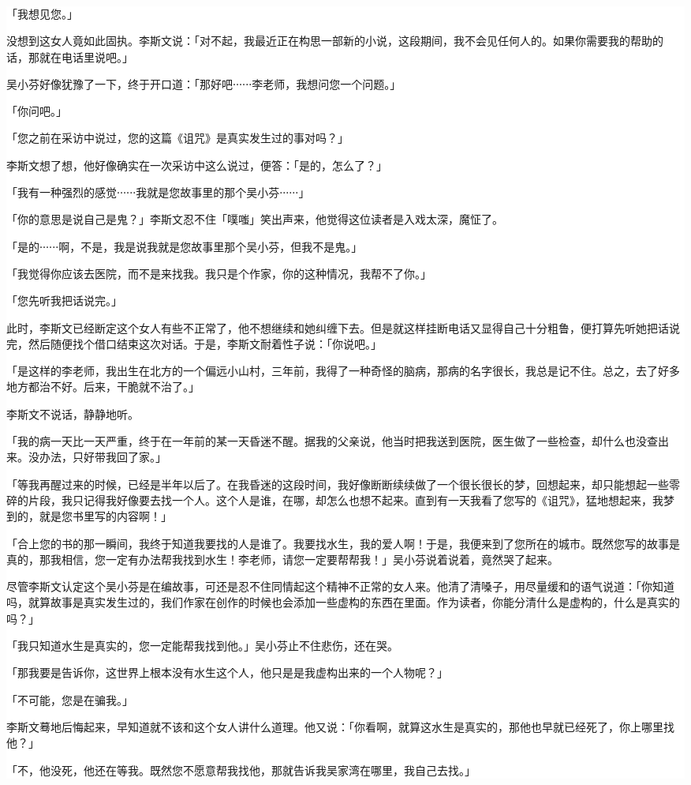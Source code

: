 「我想见您。」


没想到这女人竟如此固执。李斯文说：「对不起，我最近正在构思一部新的小说，这段期间，我不会见任何人的。如果你需要我的帮助的话，那就在电话里说吧。」


吴小芬好像犹豫了一下，终于开口道：「那好吧······李老师，我想问您一个问题。」


「你问吧。」


「您之前在采访中说过，您的这篇《诅咒》是真实发生过的事对吗？」


李斯文想了想，他好像确实在一次采访中这么说过，便答：「是的，怎么了？」


「我有一种强烈的感觉······我就是您故事里的那个吴小芬······」


「你的意思是说自己是鬼？」李斯文忍不住「噗嗤」笑出声来，他觉得这位读者是入戏太深，魔怔了。


「是的······啊，不是，我是说我就是您故事里那个吴小芬，但我不是鬼。」


「我觉得你应该去医院，而不是来找我。我只是个作家，你的这种情况，我帮不了你。」


「您先听我把话说完。」


此时，李斯文已经断定这个女人有些不正常了，他不想继续和她纠缠下去。但是就这样挂断电话又显得自己十分粗鲁，便打算先听她把话说完，然后随便找个借口结束这次对话。于是，李斯文耐着性子说：「你说吧。」


「是这样的李老师，我出生在北方的一个偏远小山村，三年前，我得了一种奇怪的脑病，那病的名字很长，我总是记不住。总之，去了好多地方都治不好。后来，干脆就不治了。」


李斯文不说话，静静地听。


「我的病一天比一天严重，终于在一年前的某一天昏迷不醒。据我的父亲说，他当时把我送到医院，医生做了一些检查，却什么也没查出来。没办法，只好带我回了家。」


「等我再醒过来的时候，已经是半年以后了。在我昏迷的这段时间，我好像断断续续做了一个很长很长的梦，回想起来，却只能想起一些零碎的片段，我只记得我好像要去找一个人。这个人是谁，在哪，却怎么也想不起来。直到有一天我看了您写的《诅咒》，猛地想起来，我梦到的，就是您书里写的内容啊！」


「合上您的书的那一瞬间，我终于知道我要找的人是谁了。我要找水生，我的爱人啊！于是，我便来到了您所在的城市。既然您写的故事是真的，那我相信，您一定有办法帮我找到水生！李老师，请您一定要帮帮我！」吴小芬说着说着，竟然哭了起来。


尽管李斯文认定这个吴小芬是在编故事，可还是忍不住同情起这个精神不正常的女人来。他清了清嗓子，用尽量缓和的语气说道：「你知道吗，就算故事是真实发生过的，我们作家在创作的时候也会添加一些虚构的东西在里面。作为读者，你能分清什么是虚构的，什么是真实的吗？」


「我只知道水生是真实的，您一定能帮我找到他。」吴小芬止不住悲伤，还在哭。


「那我要是告诉你，这世界上根本没有水生这个人，他只是是我虚构出来的一个人物呢？」


「不可能，您是在骗我。」


李斯文蓦地后悔起来，早知道就不该和这个女人讲什么道理。他又说：「你看啊，就算这水生是真实的，那他也早就已经死了，你上哪里找他？」


「不，他没死，他还在等我。既然您不愿意帮我找他，那就告诉我吴家湾在哪里，我自己去找。」
